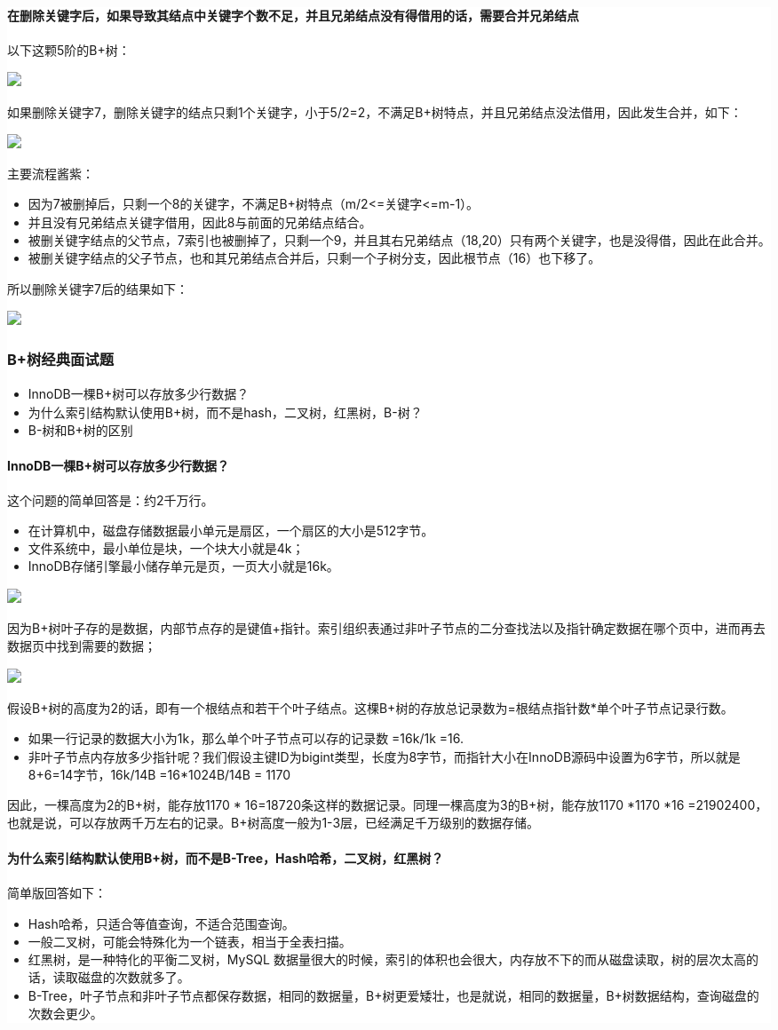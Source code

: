 #### 在删除关键字后，如果导致其结点中关键字个数不足，并且兄弟结点没有得借用的话，需要合并兄弟结点

以下这颗5阶的B+树：

![](/images/jueJin/b19b4c2c90bf461.png)

如果删除关键字7，删除关键字的结点只剩1个关键字，小于5/2=2，不满足B+树特点，并且兄弟结点没法借用，因此发生合并，如下：

![](/images/jueJin/21257fbbdc83440.png)

主要流程酱紫：

*   因为7被删掉后，只剩一个8的关键字，不满足B+树特点（m/2<=关键字<=m-1）。
*   并且没有兄弟结点关键字借用，因此8与前面的兄弟结点结合。
*   被删关键字结点的父节点，7索引也被删掉了，只剩一个9，并且其右兄弟结点（18,20）只有两个关键字，也是没得借，因此在此合并。
*   被删关键字结点的父子节点，也和其兄弟结点合并后，只剩一个子树分支，因此根节点（16）也下移了。

所以删除关键字7后的结果如下：

![](https://t11.baidu.com/it/u=1683902884,1968350863&fm=58)

### B+树经典面试题

*   InnoDB一棵B+树可以存放多少行数据？
*   为什么索引结构默认使用B+树，而不是hash，二叉树，红黑树，B-树？
*   B-树和B+树的区别

#### InnoDB一棵B+树可以存放多少行数据？

这个问题的简单回答是：约2千万行。

*   在计算机中，磁盘存储数据最小单元是扇区，一个扇区的大小是512字节。
*   文件系统中，最小单位是块，一个块大小就是4k；
*   InnoDB存储引擎最小储存单元是页，一页大小就是16k。

![](/images/jueJin/281c8a8d99eb4d3.png)

因为B+树叶子存的是数据，内部节点存的是键值+指针。索引组织表通过非叶子节点的二分查找法以及指针确定数据在哪个页中，进而再去数据页中找到需要的数据；

![](https://t11.baidu.com/it/u=1683902884,1968350863&fm=58)

假设B+树的高度为2的话，即有一个根结点和若干个叶子结点。这棵B+树的存放总记录数为=根结点指针数\*单个叶子节点记录行数。

*   如果一行记录的数据大小为1k，那么单个叶子节点可以存的记录数 =16k/1k =16.
*   非叶子节点内存放多少指针呢？我们假设主键ID为bigint类型，长度为8字节，而指针大小在InnoDB源码中设置为6字节，所以就是8+6=14字节，16k/14B =16\*1024B/14B = 1170

因此，一棵高度为2的B+树，能存放1170 \* 16=18720条这样的数据记录。同理一棵高度为3的B+树，能存放1170 \*1170 \*16 =21902400，也就是说，可以存放两千万左右的记录。B+树高度一般为1-3层，已经满足千万级别的数据存储。

#### 为什么索引结构默认使用B+树，而不是B-Tree，Hash哈希，二叉树，红黑树？

简单版回答如下：

*   Hash哈希，只适合等值查询，不适合范围查询。
*   一般二叉树，可能会特殊化为一个链表，相当于全表扫描。
*   红黑树，是一种特化的平衡二叉树，MySQL 数据量很大的时候，索引的体积也会很大，内存放不下的而从磁盘读取，树的层次太高的话，读取磁盘的次数就多了。
*   B-Tree，叶子节点和非叶子节点都保存数据，相同的数据量，B+树更爱矮壮，也是就说，相同的数据量，B+树数据结构，查询磁盘的次数会更少。
